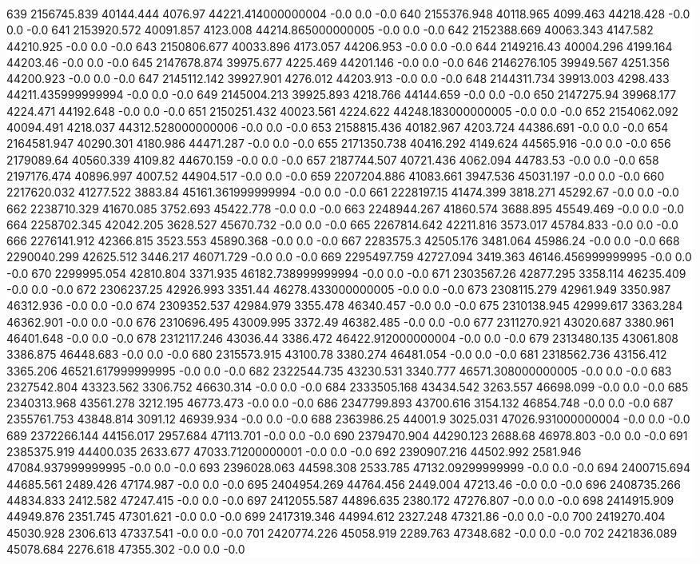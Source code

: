 639	2156745.839	40144.444	4076.97	44221.414000000004	-0.0	0.0	-0.0
640	2155376.948	40118.965	4099.463	44218.428	-0.0	0.0	-0.0
641	2153920.572	40091.857	4123.008	44214.865000000005	-0.0	0.0	-0.0
642	2152388.669	40063.343	4147.582	44210.925	-0.0	0.0	-0.0
643	2150806.677	40033.896	4173.057	44206.953	-0.0	0.0	-0.0
644	2149216.43	40004.296	4199.164	44203.46	-0.0	0.0	-0.0
645	2147678.874	39975.677	4225.469	44201.146	-0.0	0.0	-0.0
646	2146276.105	39949.567	4251.356	44200.923	-0.0	0.0	-0.0
647	2145112.142	39927.901	4276.012	44203.913	-0.0	0.0	-0.0
648	2144311.734	39913.003	4298.433	44211.435999999994	-0.0	0.0	-0.0
649	2145004.213	39925.893	4218.766	44144.659	-0.0	0.0	-0.0
650	2147275.94	39968.177	4224.471	44192.648	-0.0	0.0	-0.0
651	2150251.432	40023.561	4224.622	44248.183000000005	-0.0	0.0	-0.0
652	2154062.092	40094.491	4218.037	44312.528000000006	-0.0	0.0	-0.0
653	2158815.436	40182.967	4203.724	44386.691	-0.0	0.0	-0.0
654	2164581.947	40290.301	4180.986	44471.287	-0.0	0.0	-0.0
655	2171350.738	40416.292	4149.624	44565.916	-0.0	0.0	-0.0
656	2179089.64	40560.339	4109.82	44670.159	-0.0	0.0	-0.0
657	2187744.507	40721.436	4062.094	44783.53	-0.0	0.0	-0.0
658	2197176.474	40896.997	4007.52	44904.517	-0.0	0.0	-0.0
659	2207204.886	41083.661	3947.536	45031.197	-0.0	0.0	-0.0
660	2217620.032	41277.522	3883.84	45161.361999999994	-0.0	0.0	-0.0
661	2228197.15	41474.399	3818.271	45292.67	-0.0	0.0	-0.0
662	2238710.329	41670.085	3752.693	45422.778	-0.0	0.0	-0.0
663	2248944.267	41860.574	3688.895	45549.469	-0.0	0.0	-0.0
664	2258702.345	42042.205	3628.527	45670.732	-0.0	0.0	-0.0
665	2267814.642	42211.816	3573.017	45784.833	-0.0	0.0	-0.0
666	2276141.912	42366.815	3523.553	45890.368	-0.0	0.0	-0.0
667	2283575.3	42505.176	3481.064	45986.24	-0.0	0.0	-0.0
668	2290040.299	42625.512	3446.217	46071.729	-0.0	0.0	-0.0
669	2295497.759	42727.094	3419.363	46146.456999999995	-0.0	0.0	-0.0
670	2299995.054	42810.804	3371.935	46182.738999999994	-0.0	0.0	-0.0
671	2303567.26	42877.295	3358.114	46235.409	-0.0	0.0	-0.0
672	2306237.25	42926.993	3351.44	46278.433000000005	-0.0	0.0	-0.0
673	2308115.279	42961.949	3350.987	46312.936	-0.0	0.0	-0.0
674	2309352.537	42984.979	3355.478	46340.457	-0.0	0.0	-0.0
675	2310138.945	42999.617	3363.284	46362.901	-0.0	0.0	-0.0
676	2310696.495	43009.995	3372.49	46382.485	-0.0	0.0	-0.0
677	2311270.921	43020.687	3380.961	46401.648	-0.0	0.0	-0.0
678	2312117.246	43036.44	3386.472	46422.912000000004	-0.0	0.0	-0.0
679	2313480.135	43061.808	3386.875	46448.683	-0.0	0.0	-0.0
680	2315573.915	43100.78	3380.274	46481.054	-0.0	0.0	-0.0
681	2318562.736	43156.412	3365.206	46521.617999999995	-0.0	0.0	-0.0
682	2322544.735	43230.531	3340.777	46571.308000000005	-0.0	0.0	-0.0
683	2327542.804	43323.562	3306.752	46630.314	-0.0	0.0	-0.0
684	2333505.168	43434.542	3263.557	46698.099	-0.0	0.0	-0.0
685	2340313.968	43561.278	3212.195	46773.473	-0.0	0.0	-0.0
686	2347799.893	43700.616	3154.132	46854.748	-0.0	0.0	-0.0
687	2355761.753	43848.814	3091.12	46939.934	-0.0	0.0	-0.0
688	2363986.25	44001.9	3025.031	47026.931000000004	-0.0	0.0	-0.0
689	2372266.144	44156.017	2957.684	47113.701	-0.0	0.0	-0.0
690	2379470.904	44290.123	2688.68	46978.803	-0.0	0.0	-0.0
691	2385375.919	44400.035	2633.677	47033.71200000001	-0.0	0.0	-0.0
692	2390907.216	44502.992	2581.946	47084.937999999995	-0.0	0.0	-0.0
693	2396028.063	44598.308	2533.785	47132.09299999999	-0.0	0.0	-0.0
694	2400715.694	44685.561	2489.426	47174.987	-0.0	0.0	-0.0
695	2404954.269	44764.456	2449.004	47213.46	-0.0	0.0	-0.0
696	2408735.266	44834.833	2412.582	47247.415	-0.0	0.0	-0.0
697	2412055.587	44896.635	2380.172	47276.807	-0.0	0.0	-0.0
698	2414915.909	44949.876	2351.745	47301.621	-0.0	0.0	-0.0
699	2417319.346	44994.612	2327.248	47321.86	-0.0	0.0	-0.0
700	2419270.404	45030.928	2306.613	47337.541	-0.0	0.0	-0.0
701	2420774.226	45058.919	2289.763	47348.682	-0.0	0.0	-0.0
702	2421836.089	45078.684	2276.618	47355.302	-0.0	0.0	-0.0